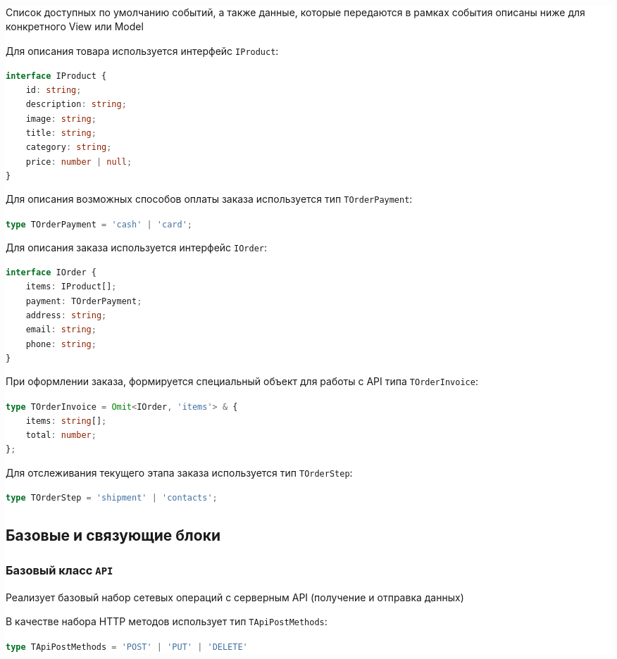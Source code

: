 Список доступных по умолчанию событий, а также данные, которые передаются в рамках события описаны ниже для конкретного View или Model  

Для описания товара используется интерфейс `IProduct`:

```ts
interface IProduct {
	id: string;
	description: string;
	image: string;
	title: string;
	category: string;
	price: number | null;
}
```
Для описания возможных способов оплаты заказа используется тип `TOrderPayment`:

```ts
type TOrderPayment = 'cash' | 'card';
```

Для описания заказа используется интерфейс `IOrder`:

```ts
interface IOrder {
	items: IProduct[];
	payment: TOrderPayment;
	address: string;
	email: string;
	phone: string;
}
```
При оформлении заказа, формируется специальный объект для работы с API типа `TOrderInvoice`:

```ts
type TOrderInvoice = Omit<IOrder, 'items'> & {
	items: string[];
	total: number;
};
```

Для отслеживания текущего этапа заказа используется тип `TOrderStep`:

```ts
type TOrderStep = 'shipment' | 'contacts';
```

## Базовые и связующие блоки 

### Базовый класс `API`

Реализует базовый набор сетевых операций с серверным API (получение и отправка данных) 

В качестве набора HTTP методов использует тип `TApiPostMethods`:

```ts
type TApiPostMethods = 'POST' | 'PUT' | 'DELETE'
```
